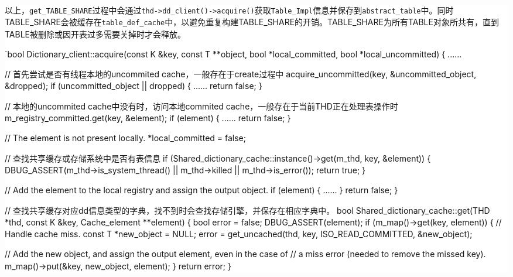 以上，`get_TABLE_SHARE`过程中会通过`thd->dd_client()->acquire()`获取`Table_Impl`信息并保存到`abstract_table`中。同时TABLE_SHARE会被缓存在`table_def_cache`中，以避免重复构建TABLE_SHARE的开销。TABLE_SHARE为所有TABLE对象所共有，直到TABLE被删除或因开表过多需要关掉时才会释放。

`bool Dictionary_client::acquire(const K &key, const T **object,
 bool *local_committed,
 bool *local_uncommitted) {
 ......
 
 // 首先尝试是否有线程本地的uncommited cache，一般存在于create过程中
 acquire_uncommitted(key, &uncommitted_object, &dropped);
 if (uncommitted_object || dropped) {
 ......
 return false;
 }
 
 // 本地的uncommited cache中没有时，访问本地commited cache，一般存在于当前THD正在处理表操作时
 m_registry_committed.get(key, &element);
 if (element) {
 ......
 return false;
 }

 // The element is not present locally.
 *local_committed = false;

 // 查找共享缓存或存储系统中是否有表信息
 if (Shared_dictionary_cache::instance()->get(m_thd, key, &element)) {
 DBUG_ASSERT(m_thd->is_system_thread() || m_thd->killed ||
 m_thd->is_error());
 return true;
 }

 // Add the element to the local registry and assign the output object.
 if (element) {
 ......
 }
 return false;
}

// 查找共享缓存对应dd信息类型的字典，找不到时会查找存储引擎，并保存在相应字典中。
bool Shared_dictionary_cache::get(THD *thd, const K &key,
 Cache_element<T> **element) {
 bool error = false;
 DBUG_ASSERT(element);
 if (m_map<T>()->get(key, element)) {
 // Handle cache miss.
 const T *new_object = NULL;
 error = get_uncached(thd, key, ISO_READ_COMMITTED, &new_object);

 // Add the new object, and assign the output element, even in the case of
 // a miss error (needed to remove the missed key).
 m_map<T>()->put(&key, new_object, element);
 }
 return error;
}
